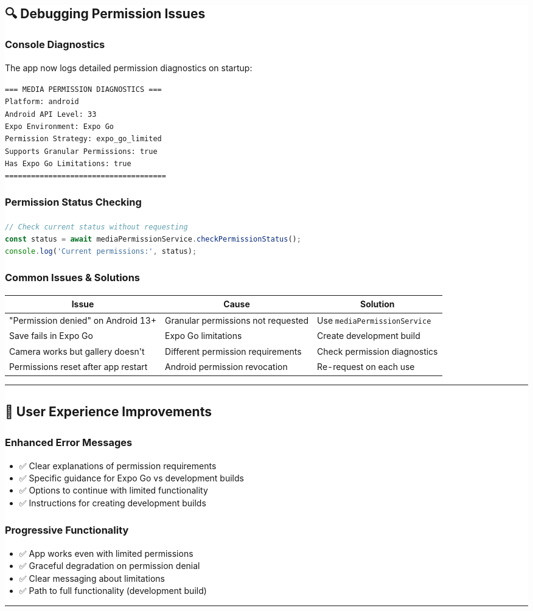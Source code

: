 
## 🔍 **Debugging Permission Issues**

### **Console Diagnostics**
The app now logs detailed permission diagnostics on startup:

```
=== MEDIA PERMISSION DIAGNOSTICS ===
Platform: android
Android API Level: 33
Expo Environment: Expo Go
Permission Strategy: expo_go_limited
Supports Granular Permissions: true
Has Expo Go Limitations: true
=====================================
```

### **Permission Status Checking**
```javascript
// Check current status without requesting
const status = await mediaPermissionService.checkPermissionStatus();
console.log('Current permissions:', status);
```

### **Common Issues & Solutions**

| Issue | Cause | Solution |
|-------|-------|----------|
| "Permission denied" on Android 13+ | Granular permissions not requested | Use `mediaPermissionService` |
| Save fails in Expo Go | Expo Go limitations | Create development build |
| Camera works but gallery doesn't | Different permission requirements | Check permission diagnostics |
| Permissions reset after app restart | Android permission revocation | Re-request on each use |

---

## 📱 **User Experience Improvements**

### **Enhanced Error Messages**
- ✅ Clear explanations of permission requirements
- ✅ Specific guidance for Expo Go vs development builds
- ✅ Options to continue with limited functionality
- ✅ Instructions for creating development builds

### **Progressive Functionality**
- ✅ App works even with limited permissions
- ✅ Graceful degradation on permission denial
- ✅ Clear messaging about limitations
- ✅ Path to full functionality (development build)

---